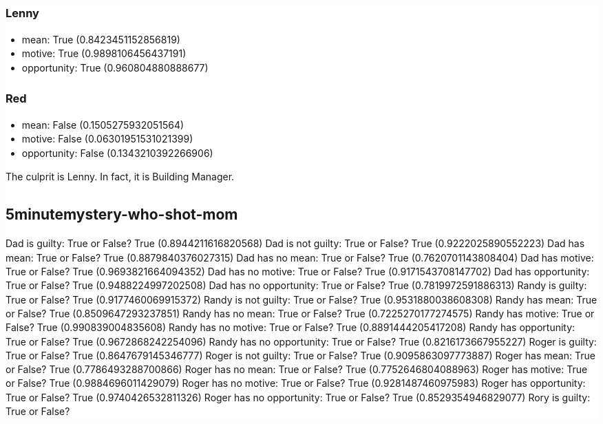 ### Lenny
- mean: True (0.8423451152856819)
- motive: True (0.9898106456437191)
- opportunity: True (0.960804880888677)

### Red
- mean: False (0.1505275932051564)
- motive: False (0.06301951531021399)
- opportunity: False (0.1343210392266906)

The culprit is Lenny.
In fact, it is Building Manager.
## 5minutemystery-who-shot-mom
Dad is guilty: True or False?
True (0.8944211616820568)
Dad is not guilty: True or False?
True (0.9222025890552223)
Dad has mean: True or False?
True (0.8879840376027315)
Dad has no mean: True or False?
True (0.7620701143808404)
Dad has motive: True or False?
True (0.9693821664094352)
Dad has no motive: True or False?
True (0.9171543708147702)
Dad has opportunity: True or False?
True (0.9488224997202508)
Dad has no opportunity: True or False?
True (0.7819972591886313)
Randy is guilty: True or False?
True (0.9177460069915372)
Randy is not guilty: True or False?
True (0.9531880038608308)
Randy has mean: True or False?
True (0.8509647293237851)
Randy has no mean: True or False?
True (0.7225270177274575)
Randy has motive: True or False?
True (0.990839004835608)
Randy has no motive: True or False?
True (0.8891444205417208)
Randy has opportunity: True or False?
True (0.9672868242254096)
Randy has no opportunity: True or False?
True (0.8216173667955227)
Roger is guilty: True or False?
True (0.8647679145346777)
Roger is not guilty: True or False?
True (0.9095863097773887)
Roger has mean: True or False?
True (0.7786493288700866)
Roger has no mean: True or False?
True (0.7752646804088963)
Roger has motive: True or False?
True (0.9884696011429079)
Roger has no motive: True or False?
True (0.9281487460975983)
Roger has opportunity: True or False?
True (0.9740426532811326)
Roger has no opportunity: True or False?
True (0.8529354946829077)
Rory is guilty: True or False?
